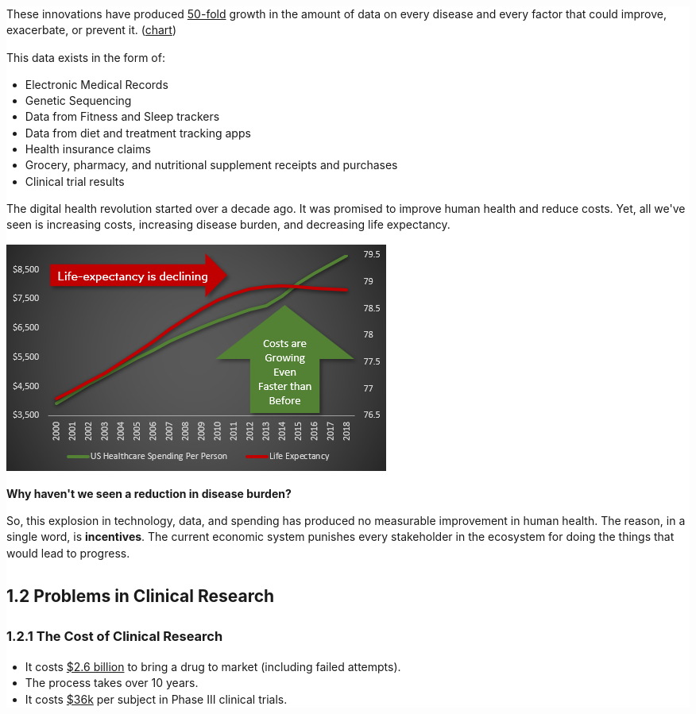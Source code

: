 These innovations have produced [50-fold](https://www.weforum.org/agenda/2015/10/who-should-own-our-health-data/) growth in the amount of data on every disease and every factor that could improve, exacerbate, or prevent it.
([chart](../assets/data/growth-in-health-data-chart.png))

This data exists in the form of:

- Electronic Medical Records
- Genetic Sequencing
- Data from Fitness and Sleep trackers
- Data from diet and treatment tracking apps
- Health insurance claims
- Grocery, pharmacy, and nutritional supplement receipts and purchases
- Clinical trial results

The digital health revolution started over a decade ago. It was promised to improve human health and reduce costs. Yet,
all we've seen is increasing costs, increasing disease burden, and decreasing life expectancy.

![cost and death](../assets/cost/health-care-costs-and-life-expectancy.png)

**Why haven't we seen a reduction in disease burden?**

So, this explosion in technology, data, and spending has produced no measurable improvement in human health.  The reason, in a single word, is **incentives**. The current economic system punishes every stakeholder in the ecosystem for doing the things that would lead to progress.

## 1.2 Problems in Clinical Research

### 1.2.1 The Cost of Clinical Research

- It costs [$2.6 billion](https://www.semanticscholar.org/paper/Innovation-in-the-pharmaceutical-industry%3A-New-of-DiMasi-Grabowski/3275f31c072ac11c6ca7a5260bd535720f07df41) to bring a drug to market (including failed attempts).
- The process takes over 10 years.
- It costs [$36k](https://www.clinicalleader.com/doc/getting-a-handle-on-clinical-trial-costs-0001) per subject in Phase III clinical trials.

